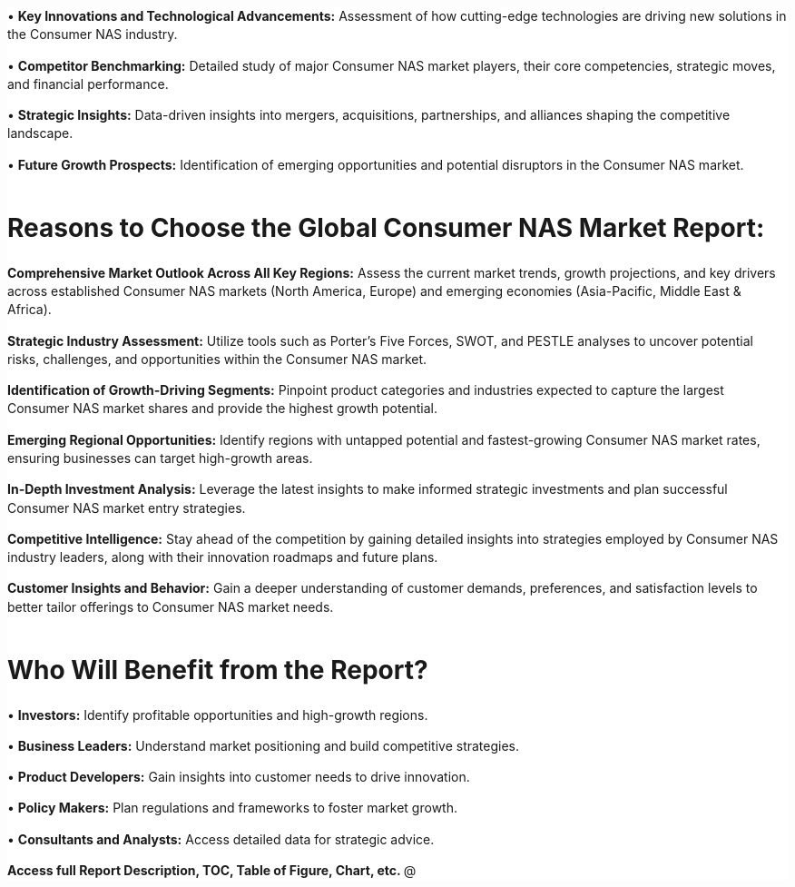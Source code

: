 • <strong>Key Innovations and Technological Advancements:</strong> Assessment of how cutting-edge technologies are driving new solutions in the Consumer NAS industry.

• <strong>Competitor Benchmarking:</strong> Detailed study of major Consumer NAS market players, their core competencies, strategic moves, and financial performance.

• <strong>Strategic Insights:</strong> Data-driven insights into mergers, acquisitions, partnerships, and alliances shaping the competitive landscape.

• <strong>Future Growth Prospects:</strong> Identification of emerging opportunities and potential disruptors in the Consumer NAS market.

# <strong>Reasons to Choose the Global Consumer NAS Market Report:</strong>

<strong>Comprehensive Market Outlook Across All Key Regions:</strong>
Assess the current market trends, growth projections, and key drivers across established Consumer NAS markets (North America, Europe) and emerging economies (Asia-Pacific, Middle East & Africa).

<strong>Strategic Industry Assessment:</strong>
Utilize tools such as Porter’s Five Forces, SWOT, and PESTLE analyses to uncover potential risks, challenges, and opportunities within the Consumer NAS market.

<strong>Identification of Growth-Driving Segments:</strong>
Pinpoint product categories and industries expected to capture the largest Consumer NAS market shares and provide the highest growth potential.

<strong>Emerging Regional Opportunities:</strong>
Identify regions with untapped potential and fastest-growing Consumer NAS market rates, ensuring businesses can target high-growth areas.

<strong>In-Depth Investment Analysis:</strong>
Leverage the latest insights to make informed strategic investments and plan successful Consumer NAS market entry strategies.

<strong>Competitive Intelligence:</strong>
Stay ahead of the competition by gaining detailed insights into strategies employed by Consumer NAS industry leaders, along with their innovation roadmaps and future plans.

<strong>Customer Insights and Behavior:</strong>
Gain a deeper understanding of customer demands, preferences, and satisfaction levels to better tailor offerings to Consumer NAS market needs.

# <strong>Who Will Benefit from the Report?</strong>

• <strong>Investors:</strong> Identify profitable opportunities and high-growth regions.

• <strong>Business Leaders:</strong> Understand market positioning and build competitive strategies.

• <strong>Product Developers:</strong> Gain insights into customer needs to drive innovation.

• <strong>Policy Makers:</strong> Plan regulations and frameworks to foster market growth.

• <strong>Consultants and Analysts:</strong> Access detailed data for strategic advice.
</ul>
<strong>Access full Report Description, TOC, Table of Figure, Chart, etc. </strong>@  <a href= style=color:#0000ff;></a></font>
